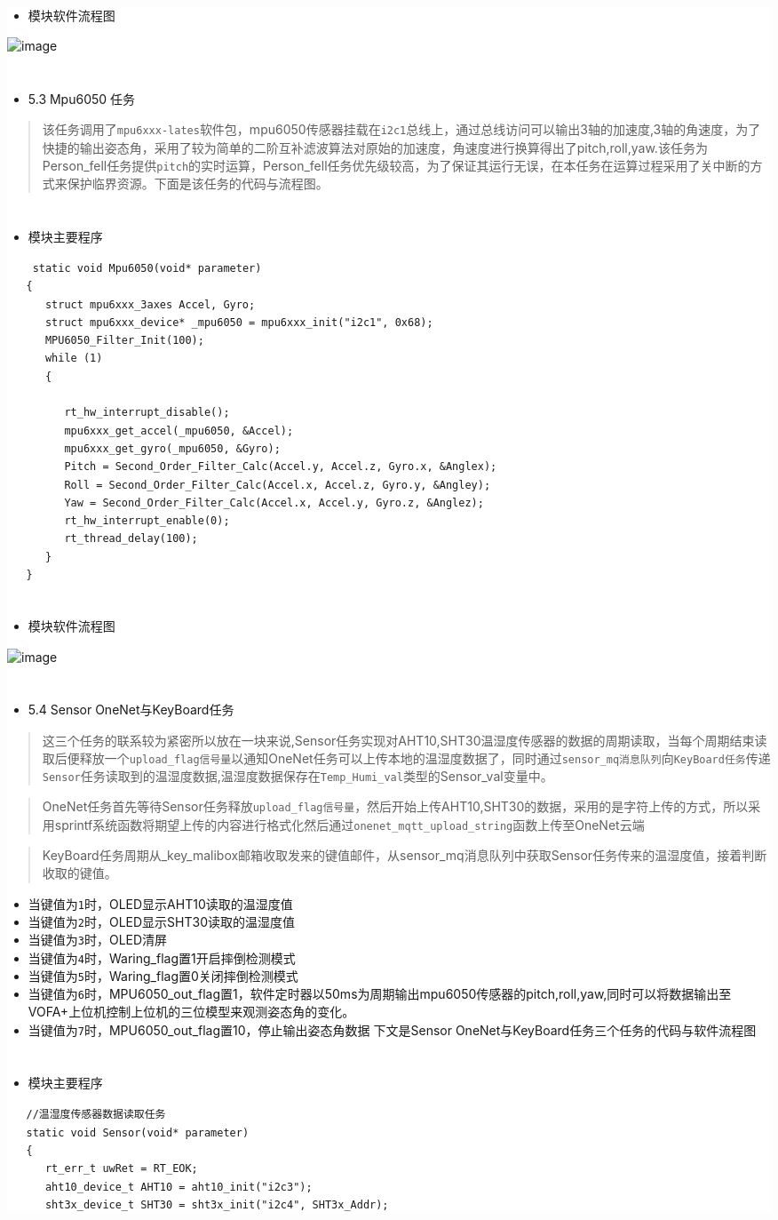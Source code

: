 #
- 模块软件流程图

![image](https://github.com/Yaochenger/summer2022/blob/main/WangShun/%E5%A4%8F%E4%BB%A4%E8%90%A5%E4%BD%9C%E5%93%81/picture/3.%E5%9B%BE1.jpg)
#
   - 5.3 Mpu6050 任务

   > 该任务调用了`mpu6xxx-lates`软件包，mpu6050传感器挂载在`i2c1`总线上，通过总线访问可以输出3轴的加速度,3轴的角速度，为了快捷的输出姿态角，采用了较为简单的二阶互补滤波算法对原始的加速度，角速度进行换算得出了pitch,roll,yaw.该任务为Person_fell任务提供`pitch`的实时运算，Person_fell任务优先级较高，为了保证其运行无误，在本任务在运算过程采用了关中断的方式来保护临界资源。下面是该任务的代码与流程图。
#
- 模块主要程序
```
    static void Mpu6050(void* parameter)
   {
      struct mpu6xxx_3axes Accel, Gyro;
      struct mpu6xxx_device* _mpu6050 = mpu6xxx_init("i2c1", 0x68);
      MPU6050_Filter_Init(100);
      while (1)
      {

         rt_hw_interrupt_disable();
         mpu6xxx_get_accel(_mpu6050, &Accel);
         mpu6xxx_get_gyro(_mpu6050, &Gyro);
         Pitch = Second_Order_Filter_Calc(Accel.y, Accel.z, Gyro.x, &Anglex);
         Roll = Second_Order_Filter_Calc(Accel.x, Accel.z, Gyro.y, &Angley);
         Yaw = Second_Order_Filter_Calc(Accel.x, Accel.y, Gyro.z, &Anglez);
         rt_hw_interrupt_enable(0);
         rt_thread_delay(100);
      }
   }

```
#
- 模块软件流程图

![image](https://github.com/Yaochenger/summer2022/blob/main/WangShun/%E5%A4%8F%E4%BB%A4%E8%90%A5%E4%BD%9C%E5%93%81/picture/4.%E5%9B%BE2.jpg)
#
   - 5.4 Sensor OneNet与KeyBoard任务

   >  这三个任务的联系较为紧密所以放在一块来说,Sensor任务实现对AHT10,SHT30温湿度传感器的数据的周期读取，当每个周期结束读取后便释放一个`upload_flag信号量`以通知OneNet任务可以上传本地的温湿度数据了，同时通过`sensor_mq消息队列`向`KeyBoard任务`传递`Sensor`任务读取到的温湿度数据,温湿度数据保存在`Temp_Humi_val`类型的Sensor_val变量中。

   >  OneNet任务首先等待Sensor任务释放`upload_flag信号量`，然后开始上传AHT10,SHT30的数据，采用的是字符上传的方式，所以采用sprintf系统函数将期望上传的内容进行格式化然后通过`onenet_mqtt_upload_string`函数上传至OneNet云端

   >  KeyBoard任务周期从_key_malibox邮箱收取发来的键值邮件，从sensor_mq消息队列中获取Sensor任务传来的温湿度值，接着判断收取的键值。
   - 当键值为`1`时，OLED显示AHT10读取的温湿度值
   - 当键值为`2`时，OLED显示SHT30读取的温湿度值
   - 当键值为`3`时，OLED清屏
   - 当键值为`4`时，Waring_flag置1开启摔倒检测模式
   - 当键值为`5`时，Waring_flag置0关闭摔倒检测模式
   - 当键值为`6`时，MPU6050_out_flag置1，软件定时器以50ms为周期输出mpu6050传感器的pitch,roll,yaw,同时可以将数据输出至VOFA+上位机控制上位机的三位模型来观测姿态角的变化。
   - 当键值为`7`时，MPU6050_out_flag置10，停止输出姿态角数据
   下文是Sensor OneNet与KeyBoard任务三个任务的代码与软件流程图
#
- 模块主要程序
```
   //温湿度传感器数据读取任务
   static void Sensor(void* parameter)
   {
      rt_err_t uwRet = RT_EOK;
      aht10_device_t AHT10 = aht10_init("i2c3");
      sht3x_device_t SHT30 = sht3x_init("i2c4", SHT3x_Addr);
```